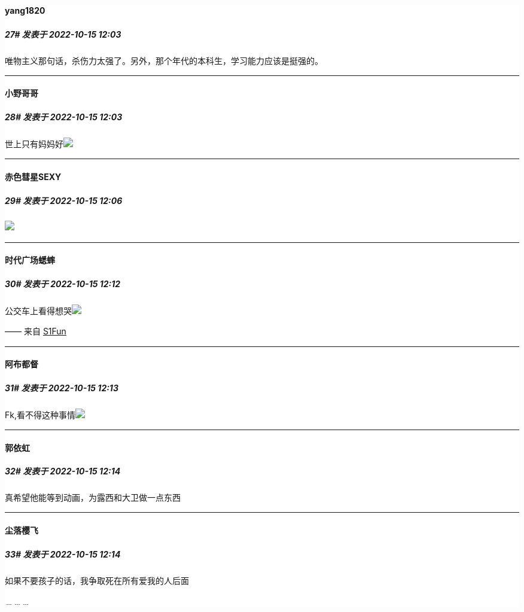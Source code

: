 ####  yang1820  
##### 27#       发表于 2022-10-15 12:03

唯物主义那句话，杀伤力太强了。另外，那个年代的本科生，学习能力应该是挺强的。

*****

####  小野哥哥  
##### 28#       发表于 2022-10-15 12:03

世上只有妈妈好<img src="https://static.saraba1st.com/image/smiley/face2017/139.png" referrerpolicy="no-referrer">

*****

####  赤色彗星SEXY  
##### 29#       发表于 2022-10-15 12:06

<img src="https://static.saraba1st.com/image/smiley/face2017/097.png" referrerpolicy="no-referrer">

*****

####  时代广场蟋蟀  
##### 30#       发表于 2022-10-15 12:12

公交车上看得想哭<img src="https://static.saraba1st.com/image/smiley/face2017/096.png" referrerpolicy="no-referrer">

—— 来自 [S1Fun](https://s1fun.koalcat.com)



*****

####  阿布都督  
##### 31#       发表于 2022-10-15 12:13

Fk,看不得这种事情<img src="https://static.saraba1st.com/image/smiley/face2017/140.png" referrerpolicy="no-referrer">

*****

####  郭依虹  
##### 32#       发表于 2022-10-15 12:14

真希望他能等到动画，为露西和大卫做一点东西

*****

####  尘落樱飞  
##### 33#       发表于 2022-10-15 12:14

如果不要孩子的话，我争取死在所有爱我的人后面

﹍﹍﹍
